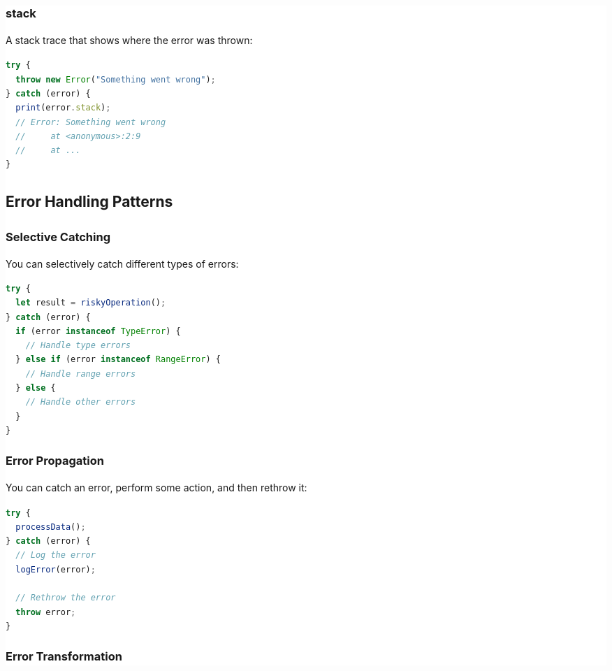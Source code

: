 ### stack

A stack trace that shows where the error was thrown:

```js
try {
  throw new Error("Something went wrong");
} catch (error) {
  print(error.stack);
  // Error: Something went wrong
  //     at <anonymous>:2:9
  //     at ...
}
```

## Error Handling Patterns

### Selective Catching

You can selectively catch different types of errors:

```js
try {
  let result = riskyOperation();
} catch (error) {
  if (error instanceof TypeError) {
    // Handle type errors
  } else if (error instanceof RangeError) {
    // Handle range errors
  } else {
    // Handle other errors
  }
}
```

### Error Propagation

You can catch an error, perform some action, and then rethrow it:

```js
try {
  processData();
} catch (error) {
  // Log the error
  logError(error);
  
  // Rethrow the error
  throw error;
}
```

### Error Transformation
